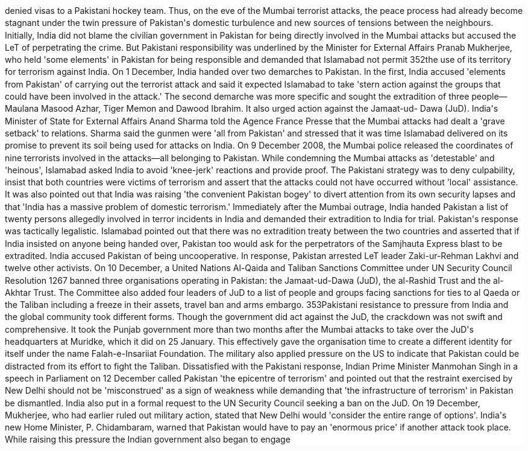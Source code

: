 denied visas to a Pakistani hockey team. Thus, on the eve of the Mumbai
terrorist attacks, the peace process had already become stagnant under the
twin pressure of Pakistan's domestic turbulence and new sources of
tensions between the neighbours.
Initially, India did not blame the civilian government in Pakistan for
being directly involved in the Mumbai attacks but accused the LeT of
perpetrating the crime. But Pakistani responsibility was underlined by the
Minister for External Affairs Pranab Mukherjee, who held 'some elements'
in Pakistan for being responsible and demanded that Islamabad not permit
352the use of its territory for terrorism against India. On 1 December, India
handed over two demarches to Pakistan. In the first, India accused
'elements from Pakistan' of carrying out the terrorist attack and said it
expected Islamabad to take 'stern action against the groups that could have
been involved in the attack.' The second demarche was more specific and
sought the extradition of three people—Maulana Masood Azhar, Tiger
Memon and Dawood Ibrahim. It also urged action against the Jamaat-ud-
Dawa (JuD). India's Minister of State for External Affairs Anand Sharma told
the Agence France­ Presse that the Mumbai attacks had dealt a 'grave setback'
to relations. Sharma said the gunmen were 'all from Pakistan' and stressed that
it was time Islamabad delivered on its promise to prevent its soil being used
for attacks on India. On 9 December 2008, the Mumbai police released the
coordinates of nine terrorists involved in the attacks—all belonging to
Pakistan.
While condemning the Mumbai attacks as 'detestable' and 'heinous',
Islamabad asked India to avoid 'knee-jerk' reactions and provide proof. The
Pakistani strategy was to deny culpability, insist that both countries were
victims of terrorism and assert that the attacks could not have occurred
without 'local' assistance. It was also pointed out that India was raising 'the
convenient Pakistan bogey' to divert attention from its own security lapses and
that 'India has a massive problem of domestic terrorism.'
Immediately after the Mumbai outrage, India handed Pakistan a list of
twenty persons allegedly involved in terror incidents in India and demanded
their extradition to India for trial. Pakistan's response was tactically legalistic.
Islamabad pointed out that there was no extradition treaty between the two
countries and asserted that if India insisted on anyone being handed over,
Pakistan too would ask for the perpetrators of the Samjhauta Express blast to
be extradited.
India accused Pakistan of being uncooperative. In response, Pakistan
arrested LeT leader Zaki-ur-Rehman Lakhvi and twelve other activists. On 10
December, a United Nations Al-Qaida and Taliban Sanctions Committee
under UN Security Council Resolution 1267 banned three organisations
operating in Pakistan: the Jamaat-ud-Dawa (JuD), the al-Rashid Trust and the
al-Akhtar Trust. The Committee also added four leaders of JuD to a list of
people and groups facing sanctions for ties to al Qaeda or the Taliban
including a freeze in their assets, travel ban and arms embargo.
353Pakistani resistance to pressure from India and the global community
took different forms. Though the government did act against the JuD, the
crackdown was not swift and comprehensive. It took the Punjab government
more than two months after the Mumbai attacks to take over the JuD's
headquarters at Muridke, which it did on 25 January. This effectively gave
the organisation time to create a different identity for itself under the name
Falah-e-Insariiat Foundation. The military also applied pressure on the US to
indicate that Pakistan could be distracted from its effort to fight the Taliban.
Dissatisfied with the Pakistani response, Indian Prime Minister
Manmohan Singh in a speech in Parliament on 12 December called Pakistan
'the epicentre of terrorism' and pointed out that the restraint exercised by New
Delhi should not be 'misconstrued' as a sign of weakness while demanding
that 'the infrastructure of terrorism' in Pakistan be dismantled. India also put
in a formal request to the UN Security Council seeking a ban on the JuD. On
19 December, Mukherjee, who had earlier ruled out military action, stated
that New Delhi would 'consider the entire range of options'. India's new Home
Minister, P. Chidambaram, warned that Pakistan would have to pay an
'enormous price' if another attack took place.
While raising this pressure the Indian government also began to engage
